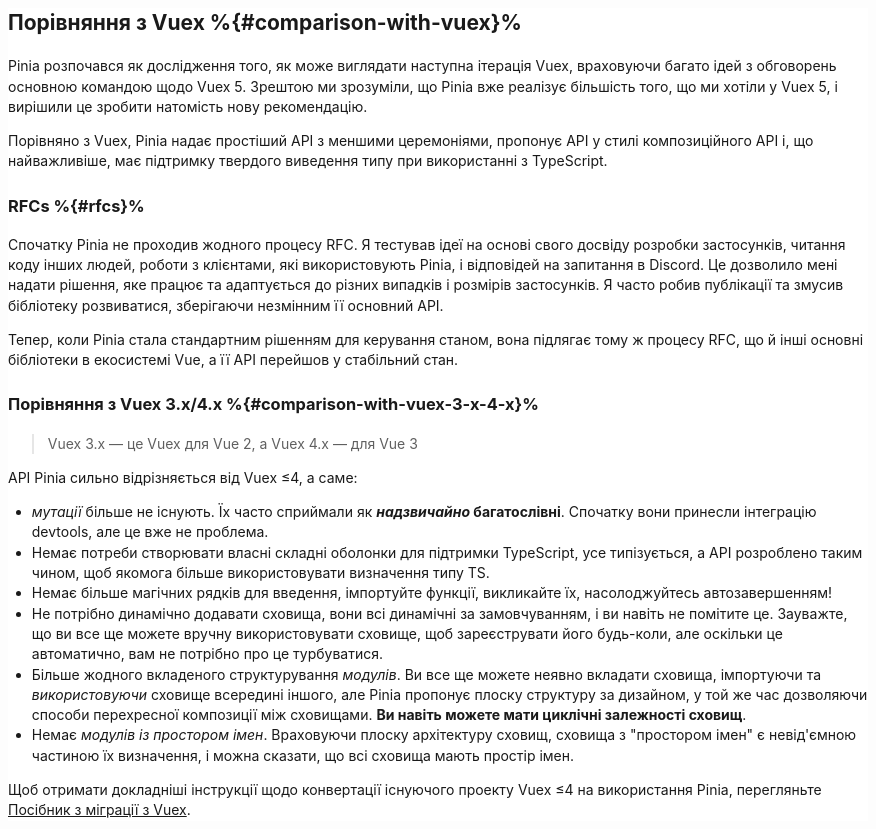 
## Порівняння з Vuex %{#comparison-with-vuex}%

Pinia розпочався як дослідження того, як може виглядати наступна ітерація Vuex, враховуючи багато ідей з обговорень основною командою щодо Vuex 5. Зрештою ми зрозуміли, що Pinia вже реалізує більшість того, що ми хотіли у Vuex 5, і вирішили це зробити натомість нову рекомендацію.

Порівняно з Vuex, Pinia надає простіший API з меншими церемоніями, пропонує API у стилі композиційного API і, що найважливіше, має підтримку твердого виведення типу при використанні з TypeScript.

### RFCs %{#rfcs}%

Спочатку Pinia не проходив жодного процесу RFC. Я тестував ідеї на основі свого досвіду розробки застосунків, читання коду інших людей, роботи з клієнтами, які використовують Pinia, і відповідей на запитання в Discord.
Це дозволило мені надати рішення, яке працює та адаптується до різних випадків і розмірів застосунків. Я часто робив публікації та змусив бібліотеку розвиватися, зберігаючи незмінним її основний API.

Тепер, коли Pinia стала стандартним рішенням для керування станом, вона підлягає тому ж процесу RFC, що й інші основні бібліотеки в екосистемі Vue, а її API перейшов у стабільний стан.

### Порівняння з Vuex 3.x/4.x %{#comparison-with-vuex-3-x-4-x}%

> Vuex 3.x — це Vuex для Vue 2, а Vuex 4.x — для Vue 3

API Pinia сильно відрізняється від Vuex ≤4, а саме:

- _мутації_ більше не існують. Їх часто сприймали як **_надзвичайно_ багатослівні**. Спочатку вони принесли інтеграцію devtools, але це вже не проблема.
- Немає потреби створювати власні складні оболонки для підтримки TypeScript, усе типізується, а API розроблено таким чином, щоб якомога більше використовувати визначення типу TS.
- Немає більше магічних рядків для введення, імпортуйте функції, викликайте їх, насолоджуйтесь автозавершенням!
- Не потрібно динамічно додавати сховища, вони всі динамічні за замовчуванням, і ви навіть не помітите це. Зауважте, що ви все ще можете вручну використовувати сховище, щоб зареєструвати його будь-коли, але оскільки це автоматично, вам не потрібно про це турбуватися.
- Більше жодного вкладеного структурування _модулів_. Ви все ще можете неявно вкладати сховища, імпортуючи та _використовуючи_ сховище всередині іншого, але Pinia пропонує плоску структуру за дизайном, у той же час дозволяючи способи перехресної композиції між сховищами. **Ви навіть можете мати циклічні залежності сховищ**.
- Немає _модулів із простором імен_. Враховуючи плоску архітектуру сховищ, сховища з "простором імен" є невід'ємною частиною їх визначення, і можна сказати, що всі сховища мають простір імен.

Щоб отримати докладніші інструкції щодо конвертації існуючого проекту Vuex ≤4 на використання Pinia, перегляньте [Посібник з міграції з Vuex](./cookbook/migration-vuex.md).
